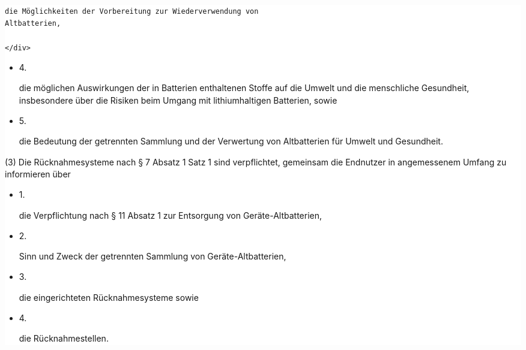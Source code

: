     die Möglichkeiten der Vorbereitung zur Wiederverwendung von
    Altbatterien,
    
    </div>

  - 4\.
    
    <div style="">
    
    die möglichen Auswirkungen der in Batterien enthaltenen Stoffe auf
    die Umwelt und die menschliche Gesundheit, insbesondere über die
    Risiken beim Umgang mit lithiumhaltigen Batterien, sowie
    
    </div>

  - 5\.
    
    <div style="">
    
    die Bedeutung der getrennten Sammlung und der Verwertung von
    Altbatterien für Umwelt und Gesundheit.
    
    </div>

</div>

<div class="jurAbsatz">

(3) Die Rücknahmesysteme nach § 7 Absatz 1 Satz 1 sind verpflichtet,
gemeinsam die Endnutzer in angemessenem Umfang zu informieren über

  - 1\.
    
    <div style="">
    
    die Verpflichtung nach § 11 Absatz 1 zur Entsorgung von
    Geräte-Altbatterien,
    
    </div>

  - 2\.
    
    <div style="">
    
    Sinn und Zweck der getrennten Sammlung von Geräte-Altbatterien,
    
    </div>

  - 3\.
    
    <div style="">
    
    die eingerichteten Rücknahmesysteme sowie
    
    </div>

  - 4\.
    
    <div style="">
    
    die Rücknahmestellen.
    
    </div>
